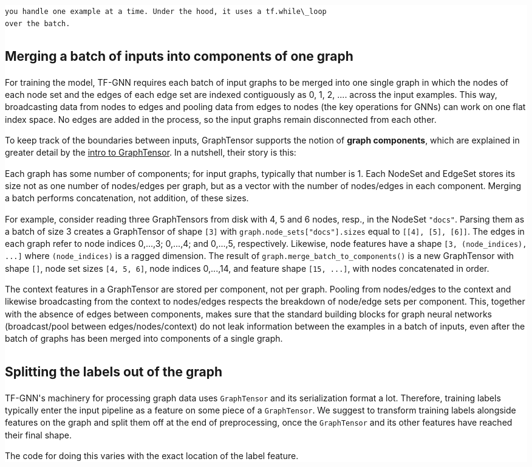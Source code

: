     you handle one example at a time. Under the hood, it uses a tf.while\_loop
    over the batch.


## Merging a batch of inputs into components of one graph

For training the model, TF-GNN requires each batch of input graphs to be merged
into one single graph in which the nodes of each node set and the edges of each
edge set are indexed contiguously as 0, 1, 2, .... across the input examples.
This way, broadcasting data from nodes to edges and pooling data from edges to
nodes (the key operations for GNNs) can work on one flat index space. No edges
are added in the process, so the input graphs remain disconnected from each
other.

To keep track of the boundaries between inputs, GraphTensor supports the notion
of **graph components**, which are explained in greater detail by the
[intro to GraphTensor](graph_tensor.md). In a nutshell, their story is this:

Each graph has some number of components; for input graphs, typically that
number is 1.
Each NodeSet and EdgeSet stores its size not as one number of nodes/edges per
graph, but as a vector with the number of nodes/edges in each component. Merging
a batch performs concatenation, not addition, of these sizes.

For example, consider reading three GraphTensors from disk with 4, 5 and 6
nodes, resp., in the NodeSet `"docs"`. Parsing them as a batch of size 3 creates
a GraphTensor of shape `[3]` with `graph.node_sets["docs"].sizes` equal to
`[[4], [5], [6]]`. The edges in each graph refer to node indices 0,...,3;
0,...,4; and 0,...,5, respectively. Likewise, node features have a shape
`[3, (node_indices), ...]` where `(node_indices)` is a ragged dimension.
The result of `graph.merge_batch_to_components()` is a new GraphTensor with
shape `[]`, node set sizes `[4, 5, 6]`, node indices 0,...,14, and feature
shape `[15, ...]`, with nodes concatenated in order.

The context features in a GraphTensor are stored per component, not per graph.
Pooling from nodes/edges to the context and likewise broadcasting from the
context to nodes/edges respects the breakdown of node/edge sets per component.
This, together with the absence of edges between components, makes sure that the
standard building blocks for graph neural networks (broadcast/pool between
edges/nodes/context) do not leak information between the examples in a batch of
inputs, even after the batch of graphs has been merged into components of a
single graph.


## Splitting the labels out of the graph

TF-GNN's machinery for processing graph data uses `GraphTensor` and its
serialization format a lot. Therefore, training labels typically enter the input
pipeline as a feature on some piece of a `GraphTensor`. We suggest to transform
training labels alongside features on the graph and split them off at the end
of preprocessing, once the `GraphTensor` and its other features have reached
their final shape.

The code for doing this varies with the exact location of the label feature.
